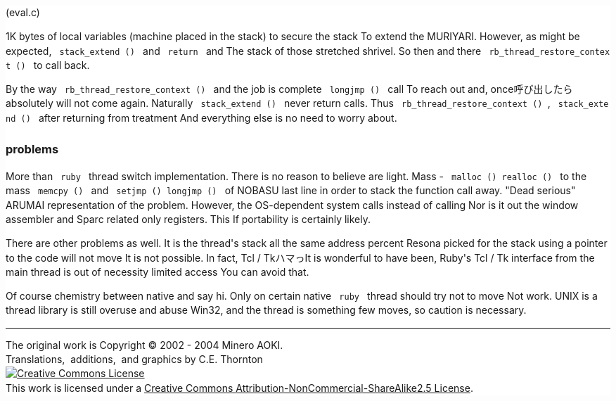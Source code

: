 (eval.c) 
</pre> 


<p> 
1K bytes of local variables (machine placed in the stack) to secure the stack 
To extend the MURIYARI. However, as might be expected, <code> stack_extend () </code> and <code> return </code> and 
The stack of those stretched shrivel. So then and there 
<code> rb_thread_restore_context () </code> to call back. 
</p> 

<p> 
By the way <code> rb_thread_restore_context () </code> and the job is complete <code> longjmp () </code> call 
To reach out and, once呼び出したらabsolutely will not come again. Naturally 
<code> stack_extend () </code> never return calls. Thus 
<code> rb_thread_restore_context () </code>, <code> stack_extend () </code> after returning from treatment 
And everything else is no need to worry about. 
</p> 



<h3> problems </h3> 

<p> 
More than <code> ruby </code> thread switch implementation. There is no reason to believe are light. Mass - 
<code> malloc () realloc () </code> to the mass <code> memcpy () </code> and <code> setjmp () longjmp () </code> of 
NOBASU last line in order to stack the function call away. "Dead serious" 
ARUMAI representation of the problem. However, the OS-dependent system calls instead of calling 
Nor is it out the window assembler and Sparc related only registers. This 
If portability is certainly likely. 
</p> 

<p> 
There are other problems as well. It is the thread's stack all the same address percent 
Resona picked for the stack using a pointer to the code will not move 
It is not possible. In fact, Tcl / TkハマっIt is wonderful to have been, 
Ruby's Tcl / Tk interface from the main thread is out of necessity limited access 
You can avoid that. 
</p> 

<p> 
Of course chemistry between native and say hi. 
Only on certain native <code> ruby </code> thread should try not to move 
Not work. UNIX is a thread library is still overuse and abuse 
Win32, and the thread is something few moves, so caution is necessary. 


</p><hr>
<p>
The original work is Copyright © 2002 - 2004 Minero AOKI.<br>
Translations,&nbsp; additions,&nbsp; and graphics by C.E. Thornton<br>
<a rel="license" href="http://creativecommons.org/licenses/by-nc-sa/2.5/"><img alt="Creative Commons License" border="0" src="images/somerights20.jpg"></a><br>This work is licensed under a <a rel="license" href="http://creativecommons.org/licenses/by-nc-sa/2.5/">Creative Commons Attribution-NonCommercial-ShareAlike2.5 License</a>.
</p>

